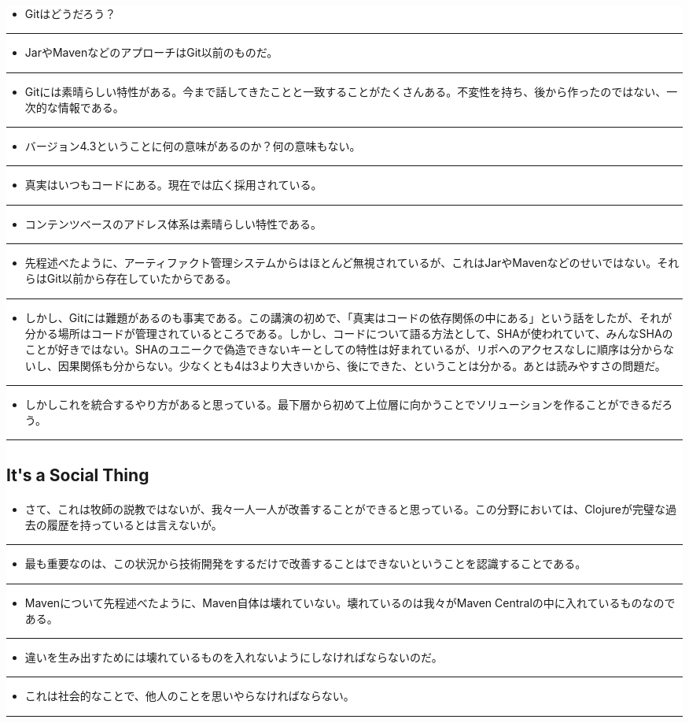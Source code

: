 - Gitはどうだろう？

---

- JarやMavenなどのアプローチはGit以前のものだ。

---

- Gitには素晴らしい特性がある。今まで話してきたことと一致することがたくさんある。不変性を持ち、後から作ったのではない、一次的な情報である。

---

- バージョン4.3ということに何の意味があるのか？何の意味もない。

---

- 真実はいつもコードにある。現在では広く採用されている。

---

- コンテンツベースのアドレス体系は素晴らしい特性である。

---

- 先程述べたように、アーティファクト管理システムからはほとんど無視されているが、これはJarやMavenなどのせいではない。それらはGit以前から存在していたからである。

---

- しかし、Gitには難題があるのも事実である。この講演の初めで、「真実はコードの依存関係の中にある」という話をしたが、それが分かる場所はコードが管理されているところである。しかし、コードについて語る方法として、SHAが使われていて、みんなSHAのことが好きではない。SHAのユニークで偽造できないキーとしての特性は好まれているが、リポへのアクセスなしに順序は分からないし、因果関係も分からない。少なくとも4は3より大きいから、後にできた、ということは分かる。あとは読みやすさの問題だ。

---

- しかしこれを統合するやり方があると思っている。最下層から初めて上位層に向かうことでソリューションを作ることができるだろう。

---

## It's a Social Thing

- さて、これは牧師の説教ではないが、我々一人一人が改善することができると思っている。この分野においては、Clojureが完璧な過去の履歴を持っているとは言えないが。

---

- 最も重要なのは、この状況から技術開発をするだけで改善することはできないということを認識することである。

---

- Mavenについて先程述べたように、Maven自体は壊れていない。壊れているのは我々がMaven Centralの中に入れているものなのである。

---

- 違いを生み出すためには壊れているものを入れないようにしなければならないのだ。

---

- これは社会的なことで、他人のことを思いやらなければならない。

---
